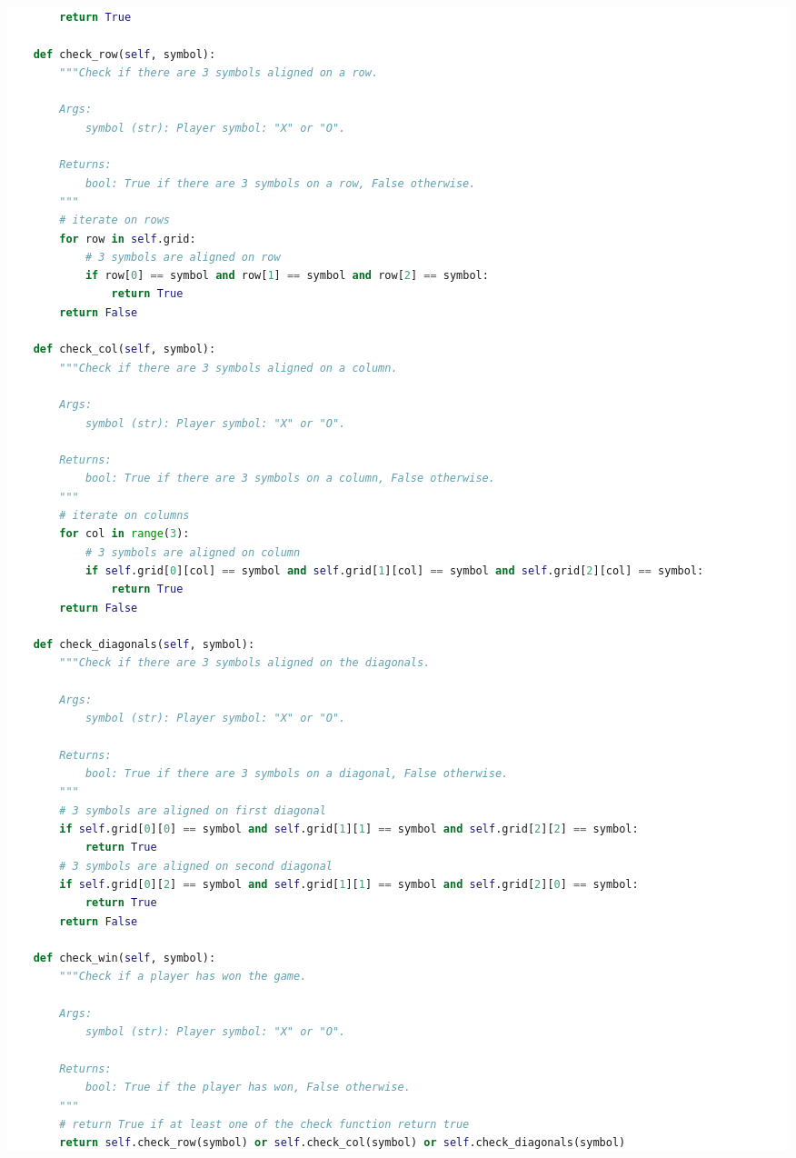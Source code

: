 ```python
        return True

    def check_row(self, symbol):
        """Check if there are 3 symbols aligned on a row.

        Args:
            symbol (str): Player symbol: "X" or "O".

        Returns:
            bool: True if there are 3 symbols on a row, False otherwise.
        """
        # iterate on rows
        for row in self.grid:
            # 3 symbols are aligned on row
            if row[0] == symbol and row[1] == symbol and row[2] == symbol:
                return True
        return False

    def check_col(self, symbol):
        """Check if there are 3 symbols aligned on a column.

        Args:
            symbol (str): Player symbol: "X" or "O".

        Returns:
            bool: True if there are 3 symbols on a column, False otherwise.
        """
        # iterate on columns
        for col in range(3):
            # 3 symbols are aligned on column
            if self.grid[0][col] == symbol and self.grid[1][col] == symbol and self.grid[2][col] == symbol:
                return True
        return False

    def check_diagonals(self, symbol):
        """Check if there are 3 symbols aligned on the diagonals.

        Args:
            symbol (str): Player symbol: "X" or "O".

        Returns:
            bool: True if there are 3 symbols on a diagonal, False otherwise.
        """
        # 3 symbols are aligned on first diagonal
        if self.grid[0][0] == symbol and self.grid[1][1] == symbol and self.grid[2][2] == symbol:
            return True
        # 3 symbols are aligned on second diagonal
        if self.grid[0][2] == symbol and self.grid[1][1] == symbol and self.grid[2][0] == symbol:
            return True
        return False

    def check_win(self, symbol):
        """Check if a player has won the game.

        Args:
            symbol (str): Player symbol: "X" or "O".

        Returns:
            bool: True if the player has won, False otherwise.
        """
        # return True if at least one of the check function return true
        return self.check_row(symbol) or self.check_col(symbol) or self.check_diagonals(symbol)
```